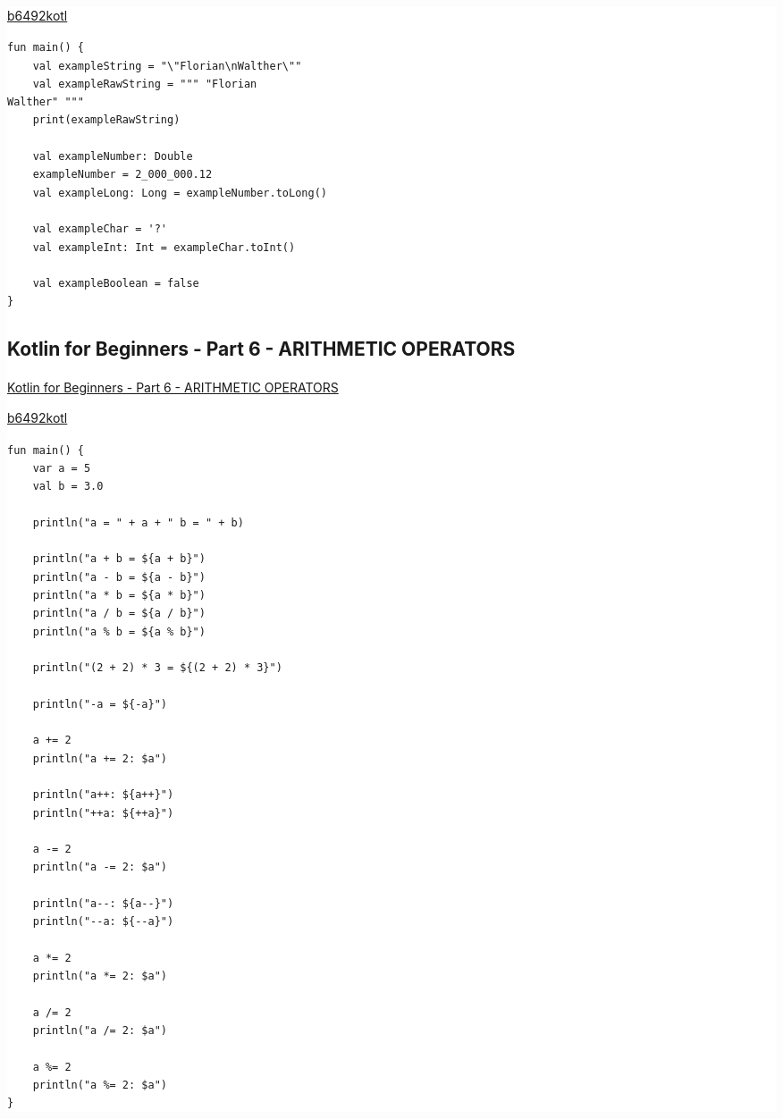 [b6492kotl](b6494code.md)  
```
fun main() {
    val exampleString = "\"Florian\nWalther\""
    val exampleRawString = """ "Florian
Walther" """
    print(exampleRawString)

    val exampleNumber: Double
    exampleNumber = 2_000_000.12
    val exampleLong: Long = exampleNumber.toLong()

    val exampleChar = '?'
    val exampleInt: Int = exampleChar.toInt()

    val exampleBoolean = false
}

```
## Kotlin for Beginners - Part 6 - ARITHMETIC OPERATORS
[Kotlin for Beginners - Part 6 - ARITHMETIC OPERATORS](https://www.youtube.com/watch?v=zzYKHR7nTe0&list=PLrnPJCHvNZuAIbejjZA1kGfLeA8ZpICB2&index=7)  
  
[b6492kotl](b6494code.md)  
```
fun main() {
    var a = 5
    val b = 3.0

    println("a = " + a + " b = " + b)

    println("a + b = ${a + b}")
    println("a - b = ${a - b}")
    println("a * b = ${a * b}")
    println("a / b = ${a / b}")
    println("a % b = ${a % b}")

    println("(2 + 2) * 3 = ${(2 + 2) * 3}")

    println("-a = ${-a}")

    a += 2
    println("a += 2: $a")

    println("a++: ${a++}")
    println("++a: ${++a}")

    a -= 2
    println("a -= 2: $a")

    println("a--: ${a--}")
    println("--a: ${--a}")

    a *= 2
    println("a *= 2: $a")

    a /= 2
    println("a /= 2: $a")

    a %= 2
    println("a %= 2: $a")
}
```